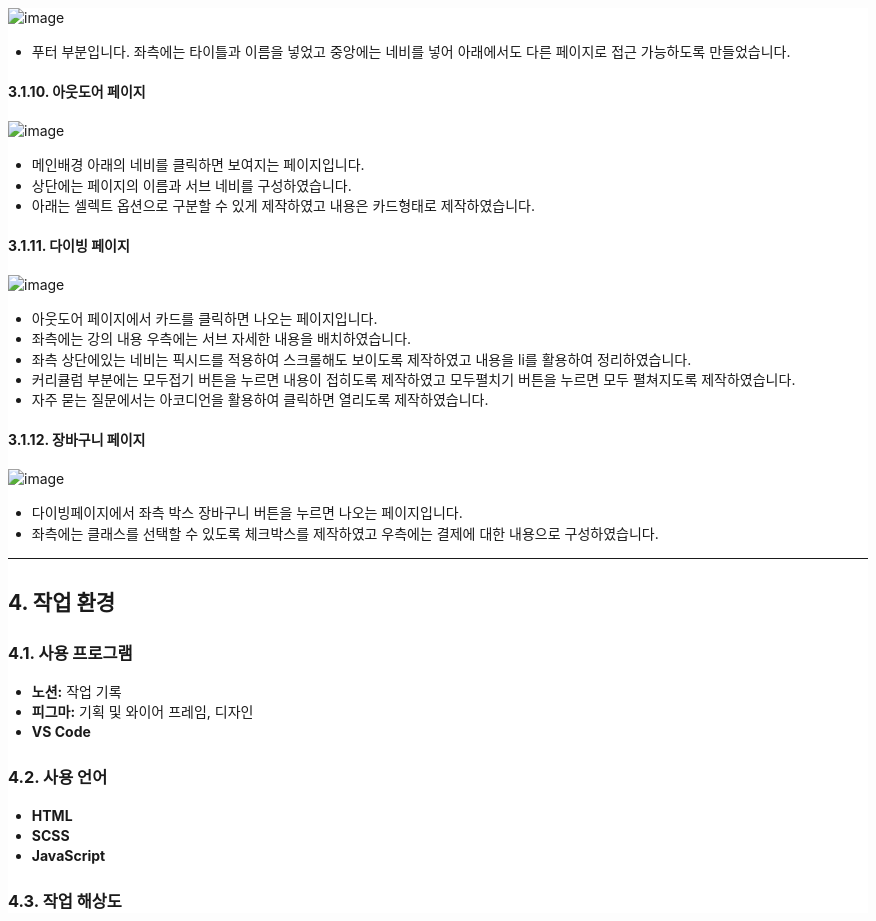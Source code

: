 <img width="1884" height="305" alt="image" src="https://github.com/user-attachments/assets/dccf5f59-77fd-4df5-b82d-cded2e88e3d9" />

* 푸터 부분입니다. 좌측에는 타이틀과 이름을 넣었고 중앙에는 네비를 넣어 아래에서도 다른 페이지로 접근 가능하도록 만들었습니다.

   

#### 3.1.10. 아웃도어 페이지

<img width="1920" height="1344" alt="image" src="https://github.com/user-attachments/assets/56157de7-fccc-4383-9599-342e96f3314a" />

* 메인배경 아래의 네비를 클릭하면 보여지는 페이지입니다.
* 상단에는 페이지의 이름과 서브 네비를 구성하였습니다.
* 아래는 셀렉트 옵션으로 구분할 수 있게 제작하였고 내용은 카드형태로 제작하였습니다.



#### 3.1.11. 다이빙 페이지

<img width="1920" height="3090" alt="image" src="https://github.com/user-attachments/assets/89c6d155-a11a-4fb2-9b2f-6e3b19d9956b" />


* 아웃도어 페이지에서 카드를 클릭하면 나오는 페이지입니다. 
* 좌측에는 강의 내용 우측에는 서브 자세한 내용을 배치하였습니다.
* 좌측 상단에있는 네비는 픽시드를 적용하여 스크롤해도 보이도록 제작하였고 내용을 li를 활용하여 정리하였습니다.
* 커리큘럼 부분에는 모두접기 버튼을 누르면 내용이 접히도록 제작하였고 모두펼치기 버튼을 누르면 모두 펼쳐지도록 제작하였습니다.
* 자주 묻는 질문에서는 아코디언을 활용하여 클릭하면 열리도록 제작하였습니다.



#### 3.1.12. 장바구니 페이지

<img width="1920" height="1204" alt="image" src="https://github.com/user-attachments/assets/4c293f99-199f-4f63-b6b3-f5c919735f33" />

* 다이빙페이지에서 좌측 박스 장바구니 버튼을 누르면 나오는 페이지입니다.
* 좌측에는 클래스를 선택할 수 있도록 체크박스를 제작하였고 우측에는 결제에 대한 내용으로 구성하였습니다.



---

## 4. 작업 환경

### 4.1. 사용 프로그램

* **노션:** 작업 기록
* **피그마:** 기획 및 와이어 프레임, 디자인
* **VS Code**

### 4.2. 사용 언어

* **HTML**
* **SCSS**
* **JavaScript**

### 4.3. 작업 해상도
